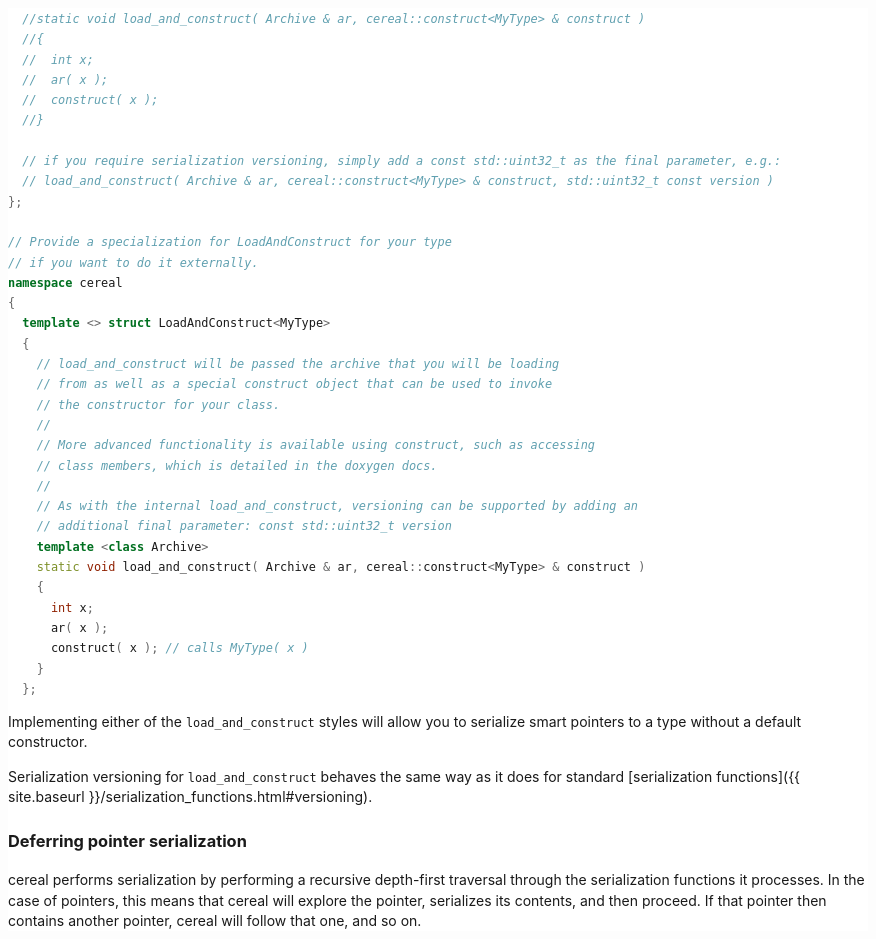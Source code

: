 ```cpp
  //static void load_and_construct( Archive & ar, cereal::construct<MyType> & construct )
  //{
  //  int x;
  //  ar( x );
  //  construct( x );
  //}

  // if you require serialization versioning, simply add a const std::uint32_t as the final parameter, e.g.:
  // load_and_construct( Archive & ar, cereal::construct<MyType> & construct, std::uint32_t const version )
};

// Provide a specialization for LoadAndConstruct for your type
// if you want to do it externally.
namespace cereal
{
  template <> struct LoadAndConstruct<MyType>
  {
    // load_and_construct will be passed the archive that you will be loading
    // from as well as a special construct object that can be used to invoke
    // the constructor for your class.
    //
    // More advanced functionality is available using construct, such as accessing
    // class members, which is detailed in the doxygen docs.
    //
    // As with the internal load_and_construct, versioning can be supported by adding an
    // additional final parameter: const std::uint32_t version
    template <class Archive>
    static void load_and_construct( Archive & ar, cereal::construct<MyType> & construct )
    {
      int x;
      ar( x );
      construct( x ); // calls MyType( x )
    }
  };
```

Implementing either of the `load_and_construct` styles will allow you to serialize smart pointers to a type without a
default constructor.

Serialization versioning for `load_and_construct` behaves the same way as it does for standard [serialization functions]({{ site.baseurl }}/serialization_functions.html#versioning).

### Deferring pointer serialization

cereal performs serialization by performing a recursive depth-first traversal through the serialization functions it processes. 
In the case of pointers, this means that cereal will explore the pointer, serializes its contents, and then proceed. If
that pointer then contains another pointer, cereal will follow that one, and so on.
